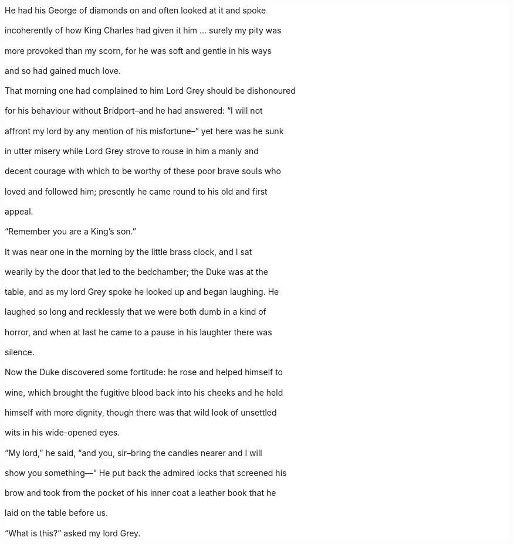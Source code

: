 

He had his George of diamonds on and often looked at it and spoke

incoherently of how King Charles had given it him … surely my pity was

more provoked than my scorn, for he was soft and gentle in his ways

and so had gained much love.



That morning one had complained to him Lord Grey should be dishonoured

for his behaviour without Bridport–and he had answered: “I will not

affront my lord by any mention of his misfortune–” yet here was he sunk

in utter misery while Lord Grey strove to rouse in him a manly and

decent courage with which to be worthy of these poor brave souls who

loved and followed him; presently he came round to his old and first

appeal.



“Remember you are a King’s son.”



It was near one in the morning by the little brass clock, and I sat

wearily by the door that led to the bedchamber; the Duke was at the

table, and as my lord Grey spoke he looked up and began laughing. He

laughed so long and recklessly that we were both dumb in a kind of

horror, and when at last he came to a pause in his laughter there was

silence.



Now the Duke discovered some fortitude: he rose and helped himself to

wine, which brought the fugitive blood back into his cheeks and he held

himself with more dignity, though there was that wild look of unsettled

wits in his wide-opened eyes.



“My lord,” he said, “and you, sir–bring the candles nearer and I will

show you something—” He put back the admired locks that screened his

brow and took from the pocket of his inner coat a leather book that he

laid on the table before us.



“What is this?” asked my lord Grey.


